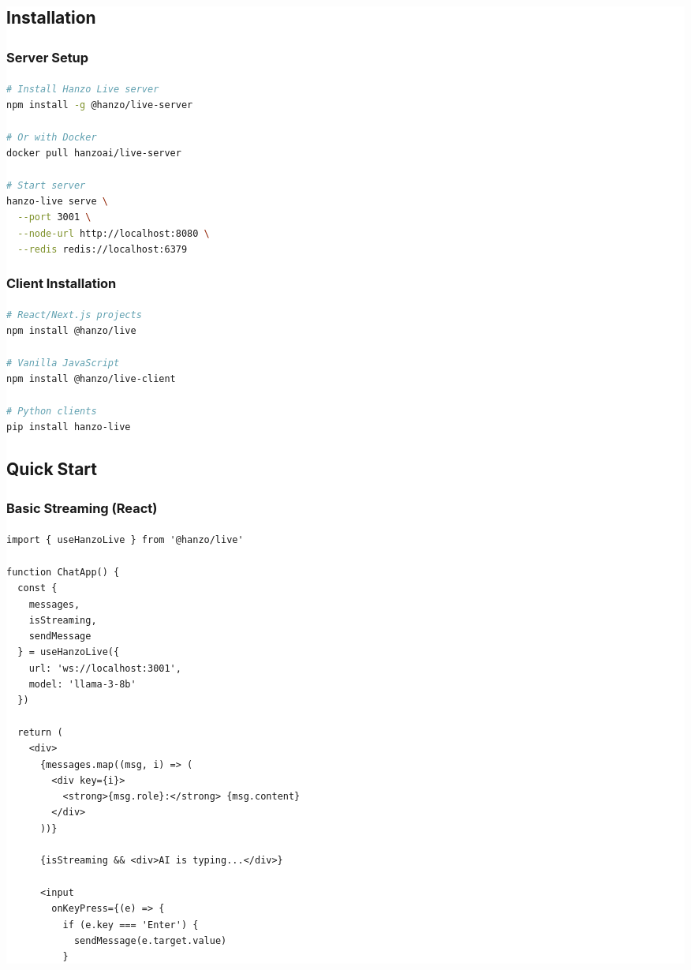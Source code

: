 ## Installation

### Server Setup

```bash
# Install Hanzo Live server
npm install -g @hanzo/live-server

# Or with Docker
docker pull hanzoai/live-server

# Start server
hanzo-live serve \
  --port 3001 \
  --node-url http://localhost:8080 \
  --redis redis://localhost:6379
```

### Client Installation

```bash
# React/Next.js projects
npm install @hanzo/live

# Vanilla JavaScript
npm install @hanzo/live-client

# Python clients
pip install hanzo-live
```

## Quick Start

### Basic Streaming (React)

```tsx
import { useHanzoLive } from '@hanzo/live'

function ChatApp() {
  const { 
    messages,
    isStreaming,
    sendMessage 
  } = useHanzoLive({
    url: 'ws://localhost:3001',
    model: 'llama-3-8b'
  })

  return (
    <div>
      {messages.map((msg, i) => (
        <div key={i}>
          <strong>{msg.role}:</strong> {msg.content}
        </div>
      ))}
      
      {isStreaming && <div>AI is typing...</div>}
      
      <input 
        onKeyPress={(e) => {
          if (e.key === 'Enter') {
            sendMessage(e.target.value)
          }
```